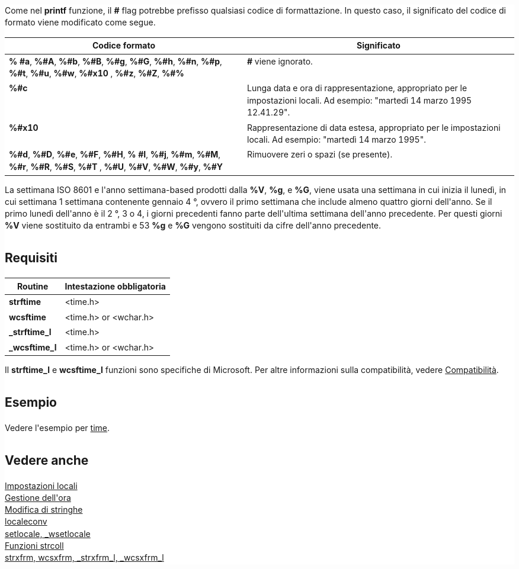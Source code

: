 Come nel **printf** funzione, il **#** flag potrebbe prefisso qualsiasi codice di formattazione. In questo caso, il significato del codice di formato viene modificato come segue.

|Codice formato|Significato|
|-----------------|-------------|
|**% #a**, **%#A**, **%#b**, **%#B**, **%#g**, **%#G**, **%#h**, **%#n**, **%#p**, **%#t**, **%#u**, **%#w**, **%#x10** , **%#z**, **%#Z**, **%#%**|**#** viene ignorato.|
|**%#c**|Lunga data e ora di rappresentazione, appropriato per le impostazioni locali. Ad esempio: "martedì 14 marzo 1995 12.41.29".|
|**%#x10**|Rappresentazione di data estesa, appropriato per le impostazioni locali. Ad esempio: "martedì 14 marzo 1995".|
|**%#d**, **%#D**, **%#e**, **%#F**, **%#H**, **% #I**, **%#j**, **%#m**, **%#M**, **%#r**, **%#R**, **%#S**, **%#T** , **%#U**, **%#V**, **%#W**, **%#y**, **%#Y**|Rimuovere zeri o spazi (se presente).|

La settimana ISO 8601 e l'anno settimana-based prodotti dalla **%V**, **%g**, e **%G**, viene usata una settimana in cui inizia il lunedì, in cui settimana 1 settimana contenente gennaio 4 °, ovvero il primo settimana che include almeno quattro giorni dell'anno. Se il primo lunedì dell'anno è il 2 °, 3 o 4, i giorni precedenti fanno parte dell'ultima settimana dell'anno precedente. Per questi giorni **%V** viene sostituito da entrambi e 53 **%g** e **%G** vengono sostituiti da cifre dell'anno precedente.

## <a name="requirements"></a>Requisiti

|Routine|Intestazione obbligatoria|
|-------------|---------------------|
|**strftime**|\<time.h>|
|**wcsftime**|\<time.h> or \<wchar.h>|
|**_strftime_l**|\<time.h>|
|**_wcsftime_l**|\<time.h> or \<wchar.h>|

Il **strftime_l** e **wcsftime_l** funzioni sono specifiche di Microsoft. Per altre informazioni sulla compatibilità, vedere [Compatibilità](../../c-runtime-library/compatibility.md).

## <a name="example"></a>Esempio

Vedere l'esempio per [time](time-time32-time64.md).

## <a name="see-also"></a>Vedere anche

[Impostazioni locali](../../c-runtime-library/locale.md) <br/>
[Gestione dell'ora](../../c-runtime-library/time-management.md) <br/>
[Modifica di stringhe](../../c-runtime-library/string-manipulation-crt.md) <br/>
[localeconv](localeconv.md) <br/>
[setlocale, _wsetlocale](setlocale-wsetlocale.md) <br/>
[Funzioni strcoll](../../c-runtime-library/strcoll-functions.md) <br/>
[strxfrm, wcsxfrm, _strxfrm_l, _wcsxfrm_l](strxfrm-wcsxfrm-strxfrm-l-wcsxfrm-l.md)<br/>
